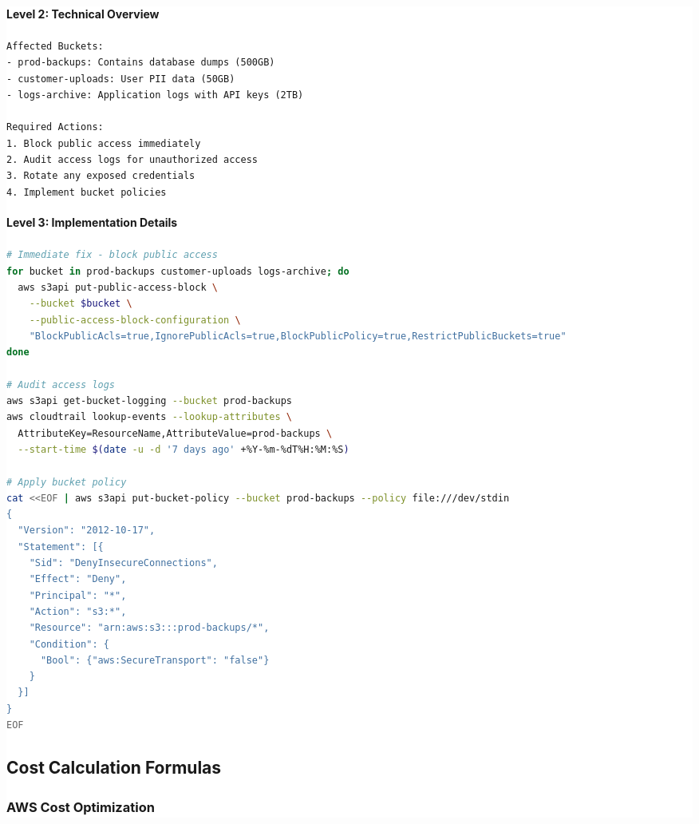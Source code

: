 #### Level 2: Technical Overview
```
Affected Buckets:
- prod-backups: Contains database dumps (500GB)
- customer-uploads: User PII data (50GB)
- logs-archive: Application logs with API keys (2TB)

Required Actions:
1. Block public access immediately
2. Audit access logs for unauthorized access
3. Rotate any exposed credentials
4. Implement bucket policies
```

#### Level 3: Implementation Details
```bash
# Immediate fix - block public access
for bucket in prod-backups customer-uploads logs-archive; do
  aws s3api put-public-access-block \
    --bucket $bucket \
    --public-access-block-configuration \
    "BlockPublicAcls=true,IgnorePublicAcls=true,BlockPublicPolicy=true,RestrictPublicBuckets=true"
done

# Audit access logs
aws s3api get-bucket-logging --bucket prod-backups
aws cloudtrail lookup-events --lookup-attributes \
  AttributeKey=ResourceName,AttributeValue=prod-backups \
  --start-time $(date -u -d '7 days ago' +%Y-%m-%dT%H:%M:%S)

# Apply bucket policy
cat <<EOF | aws s3api put-bucket-policy --bucket prod-backups --policy file:///dev/stdin
{
  "Version": "2012-10-17",
  "Statement": [{
    "Sid": "DenyInsecureConnections",
    "Effect": "Deny",
    "Principal": "*",
    "Action": "s3:*",
    "Resource": "arn:aws:s3:::prod-backups/*",
    "Condition": {
      "Bool": {"aws:SecureTransport": "false"}
    }
  }]
}
EOF
```

## Cost Calculation Formulas

### AWS Cost Optimization
